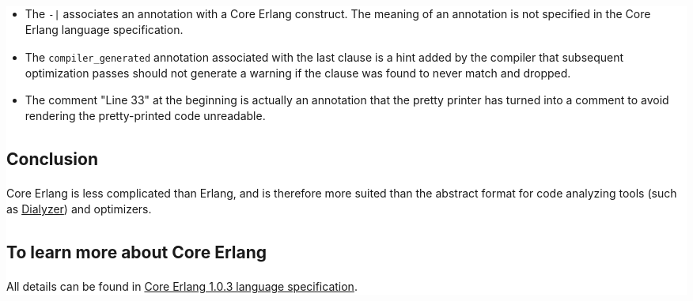 * The `-|` associates an annotation with a Core Erlang construct.
The meaning of an annotation is not specified in the Core Erlang
language specification.

* The `compiler_generated` annotation associated with the last clause
is a hint added by the compiler that subsequent optimization passes should
not generate a warning if the clause was found to never match and dropped.

* The comment "Line 33" at the beginning is actually an annotation that
the pretty printer has turned into a comment to avoid rendering the
pretty-printed code unreadable.

## Conclusion

Core Erlang is less complicated than Erlang, and is therefore more
suited than the abstract format for code analyzing tools (such as
[Dialyzer][dialyzer]) and optimizers.

[dialyzer]: /doc/apps/dialyzer/dialyzer_chapter.html

## To learn more about Core Erlang

All details can be found in [Core Erlang 1.0.3 language specification][core].

[core]: https://www.it.uu.se/research/group/hipe/cerl/doc/core_erlang-1.0.3.pdf
